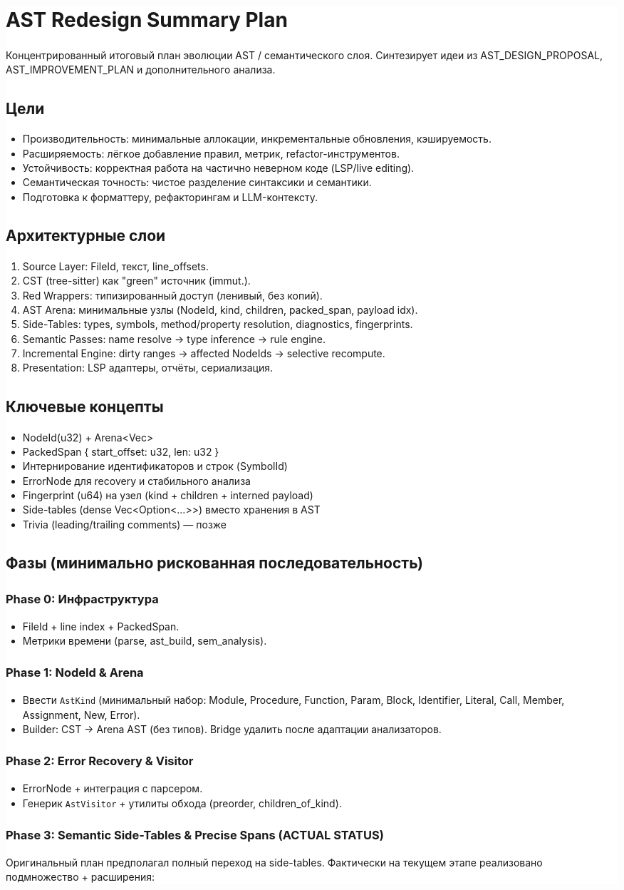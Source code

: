 # AST Redesign Summary Plan

Концентрированный итоговый план эволюции AST / семантического слоя. Синтезирует идеи из AST_DESIGN_PROPOSAL, AST_IMPROVEMENT_PLAN и дополнительного анализа.

## Цели
- Производительность: минимальные аллокации, инкрементальные обновления, кэшируемость.
- Расширяемость: лёгкое добавление правил, метрик, refactor-инструментов.
- Устойчивость: корректная работа на частично неверном коде (LSP/live editing).
- Семантическая точность: чистое разделение синтаксики и семантики.
- Подготовка к форматтеру, рефакторингам и LLM-контексту.

## Архитектурные слои
1. Source Layer: FileId, текст, line_offsets.
2. CST (tree-sitter) как "green" источник (immut.).
3. Red Wrappers: типизированный доступ (ленивый, без копий).
4. AST Arena: минимальные узлы (NodeId, kind, children, packed_span, payload idx).
5. Side-Tables: types, symbols, method/property resolution, diagnostics, fingerprints.
6. Semantic Passes: name resolve → type inference → rule engine.
7. Incremental Engine: dirty ranges → affected NodeIds → selective recompute.
8. Presentation: LSP адаптеры, отчёты, сериализация.

## Ключевые концепты
- NodeId(u32) + Arena<Vec<Node>>
- PackedSpan { start_offset: u32, len: u32 }
- Интернирование идентификаторов и строк (SymbolId)
- ErrorNode для recovery и стабильного анализа
- Fingerprint (u64) на узел (kind + children + interned payload)
- Side-tables (dense Vec<Option<...>>) вместо хранения в AST
- Trivia (leading/trailing comments) — позже

## Фазы (минимально рискованная последовательность)

### Phase 0: Инфраструктура
- FileId + line index + PackedSpan.
- Метрики времени (parse, ast_build, sem_analysis).

### Phase 1: NodeId & Arena
- Ввести `AstKind` (минимальный набор: Module, Procedure, Function, Param, Block, Identifier, Literal, Call, Member, Assignment, New, Error).
- Builder: CST → Arena AST (без типов). Bridge удалить после адаптации анализаторов.

### Phase 2: Error Recovery & Visitor
- ErrorNode + интеграция с парсером.
- Генерик `AstVisitor` + утилиты обхода (preorder, children_of_kind).

### Phase 3: Semantic Side-Tables & Precise Spans (ACTUAL STATUS)
Оригинальный план предполагал полный переход на side-tables. Фактически на текущем этапе реализовано подмножество + расширения:
